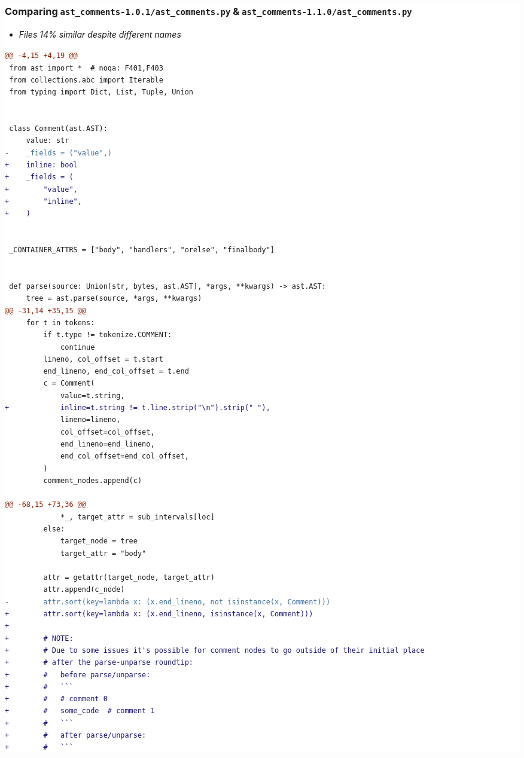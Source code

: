 ### Comparing `ast_comments-1.0.1/ast_comments.py` & `ast_comments-1.1.0/ast_comments.py`

 * *Files 14% similar despite different names*

```diff
@@ -4,15 +4,19 @@
 from ast import *  # noqa: F401,F403
 from collections.abc import Iterable
 from typing import Dict, List, Tuple, Union
 
 
 class Comment(ast.AST):
     value: str
-    _fields = ("value",)
+    inline: bool
+    _fields = (
+        "value",
+        "inline",
+    )
 
 
 _CONTAINER_ATTRS = ["body", "handlers", "orelse", "finalbody"]
 
 
 def parse(source: Union[str, bytes, ast.AST], *args, **kwargs) -> ast.AST:
     tree = ast.parse(source, *args, **kwargs)
@@ -31,14 +35,15 @@
     for t in tokens:
         if t.type != tokenize.COMMENT:
             continue
         lineno, col_offset = t.start
         end_lineno, end_col_offset = t.end
         c = Comment(
             value=t.string,
+            inline=t.string != t.line.strip("\n").strip(" "),
             lineno=lineno,
             col_offset=col_offset,
             end_lineno=end_lineno,
             end_col_offset=end_col_offset,
         )
         comment_nodes.append(c)
 
@@ -68,15 +73,36 @@
             *_, target_attr = sub_intervals[loc]
         else:
             target_node = tree
             target_attr = "body"
 
         attr = getattr(target_node, target_attr)
         attr.append(c_node)
-        attr.sort(key=lambda x: (x.end_lineno, not isinstance(x, Comment)))
+        attr.sort(key=lambda x: (x.end_lineno, isinstance(x, Comment)))
+
+        # NOTE:
+        # Due to some issues it's possible for comment nodes to go outside of their initial place
+        # after the parse-unparse roundtip:
+        #   before parse/unparse:
+        #   ```
+        #   # comment 0
+        #   some_code  # comment 1
+        #   ```
+        #   after parse/unparse:
+        #   ```
```